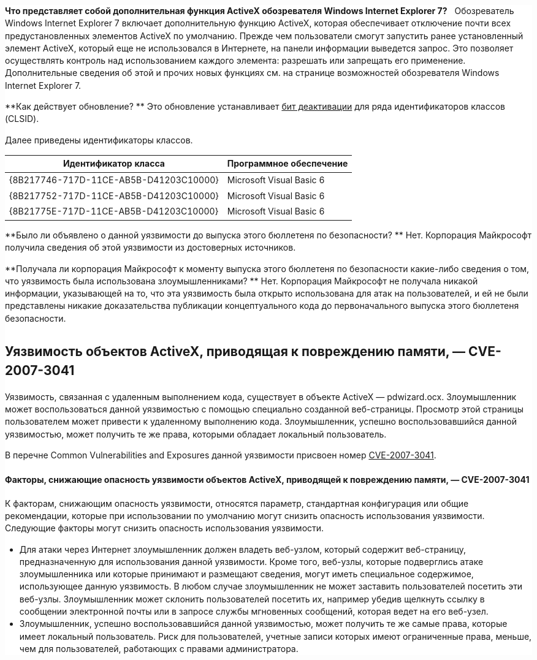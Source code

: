 **Что представляет собой дополнительная функция ActiveX обозревателя Windows Internet Explorer 7?**  
Обозреватель Windows Internet Explorer 7 включает дополнительную функцию ActiveX, которая обеспечивает отключение почти всех предустановленных элементов ActiveX по умолчанию. Прежде чем пользователи смогут запустить ранее установленный элемент ActiveX, который еще не использовался в Интернете, на панели информации выведется запрос. Это позволяет осуществлять контроль над использованием каждого элемента: разрешать или запрещать его применение. Дополнительные сведения об этой и прочих новых функциях см. на странице возможностей обозревателя Windows Internet Explorer 7.

**Как действует обновление? **
Это обновление устанавливает [бит деактивации](http://support.microsoft.com/kb/240797) для ряда идентификаторов классов (CLSID).

Далее приведены идентификаторы классов.

| Идентификатор класса                   | Программное обеспечение  |
|----------------------------------------|--------------------------|
| {8B217746-717D-11CE-AB5B-D41203C10000} | Microsoft Visual Basic 6 |
| {8B217752-717D-11CE-AB5B-D41203C10000} | Microsoft Visual Basic 6 |
| {8B21775E-717D-11CE-AB5B-D41203C10000} | Microsoft Visual Basic 6 |

**Было ли объявлено о данной уязвимости до выпуска этого бюллетеня по безопасности? **
Нет. Корпорация Майкрософт получила сведения об этой уязвимости из достоверных источников.

**Получала ли корпорация Майкрософт к моменту выпуска этого бюллетеня по безопасности какие-либо сведения о том, что уязвимость была использована злоумышленниками? **
Нет. Корпорация Майкрософт не получала никакой информации, указывающей на то, что эта уязвимость была открыто использована для атак на пользователей, и ей не были представлены никакие доказательства публикации концептуального кода до первоначального выпуска этого бюллетеня безопасности.

Уязвимость объектов ActiveX, приводящая к повреждению памяти, — CVE-2007-3041
-----------------------------------------------------------------------------

<span></span>
Уязвимость, связанная с удаленным выполнением кода, существует в объекте ActiveX — pdwizard.ocx. Злоумышленник может воспользоваться данной уязвимостью с помощью специально созданной веб-страницы. Просмотр этой страницы пользователем может привести к удаленному выполнению кода. Злоумышленник, успешно воспользовавшийся данной уязвимостью, может получить те же права, которыми обладает локальный пользователь.

В перечне Common Vulnerabilities and Exposures данной уязвимости присвоен номер [CVE-2007-3041](http://www.cve.mitre.org/cgi-bin/cvename.cgi?name=cve-2007-3041).

#### Факторы, снижающие опасность уязвимости объектов ActiveX, приводящей к повреждению памяти, — CVE-2007-3041

К факторам, снижающим опасность уязвимости, относятся параметр, стандартная конфигурация или общие рекомендации, которые при использовании по умолчанию могут снизить опасность использования уязвимости. Следующие факторы могут снизить опасность использования уязвимости.

-   Для атаки через Интернет злоумышленник должен владеть веб-узлом, который содержит веб-страницу, предназначенную для использования данной уязвимости. Кроме того, веб-узлы, которые подверглись атаке злоумышленника или которые принимают и размещают сведения, могут иметь специальное содержимое, использующее данную уязвимость. В любом случае злоумышленник не может заставить пользователей посетить эти веб-узлы. Злоумышленник может склонить пользователей посетить их, например убедив щелкнуть ссылку в сообщении электронной почты или в запросе службы мгновенных сообщений, которая ведет на его веб-узел.
-   Злоумышленник, успешно воспользовавшийся данной уязвимостью, может получить те же самые права, которые имеет локальный пользователь. Риск для пользователей, учетные записи которых имеют ограниченные права, меньше, чем для пользователей, работающих с правами администратора.

